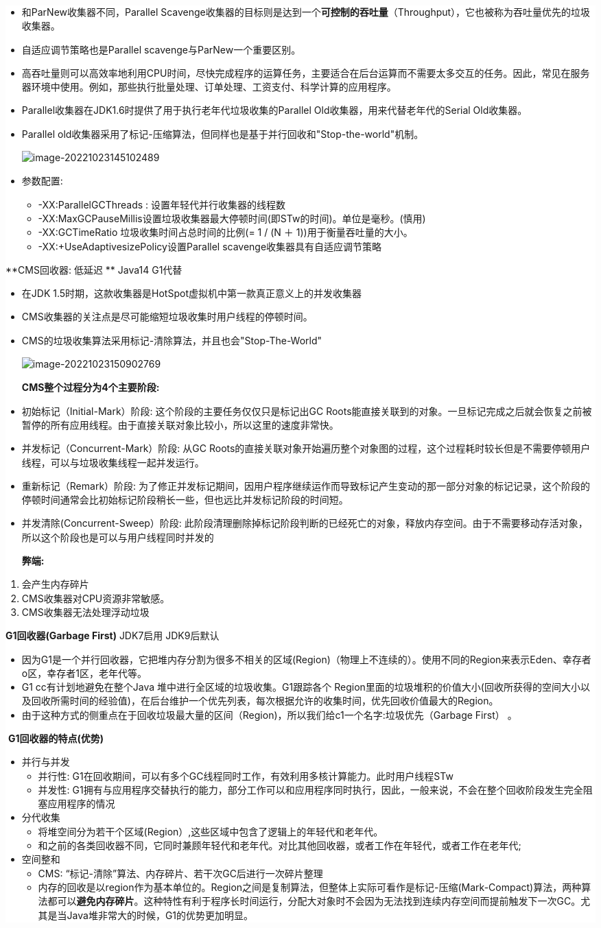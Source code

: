 - 和ParNew收集器不同，Parallel Scavenge收集器的目标则是达到一个**可控制的吞吐量**（Throughput），它也被称为吞吐量优先的垃圾收集器。

- 自适应调节策略也是Parallel scavenge与ParNew一个重要区别。

- 高吞吐量则可以高效率地利用CPU时间，尽快完成程序的运算任务，主要适合在后台运算而不需要太多交互的任务。因此，常见在服务器环境中使用。例如，那些执行批量处理、订单处理、工资支付、科学计算的应用程序。

- Parallel收集器在JDK1.6时提供了用于执行老年代垃圾收集的Parallel Old收集器，用来代替老年代的Serial Old收集器。

- Parallel old收集器采用了标记-压缩算法，但同样也是基于并行回收和"Stop-the-world"机制。

  ![image-20221023145102489](https://lzc-oss.oss-cn-chengdu.aliyuncs.com/notes/image-20221023145102489.png)

- 参数配置:
  - -XX:ParallelGCThreads : 设置年轻代并行收集器的线程数
  - -XX:MaxGCPauseMillis设置垃圾收集器最大停顿时间(即STw的时间)。单位是毫秒。(慎用)
  - -XX:GCTimeRatio 垃圾收集时间占总时间的比例(= 1 / (N ＋ 1))用于衡量吞吐量的大小。
  - -XX:+UseAdaptivesizePolicy设置Parallel scavenge收集器具有自适应调节策略

**CMS回收器: 低延迟 ** Java14 G1代替

- 在JDK 1.5时期，这款收集器是HotSpot虚拟机中第一款真正意义上的并发收集器

- CMS收集器的关注点是尽可能缩短垃圾收集时用户线程的停顿时间。

- CMS的垃圾收集算法采用标记-清除算法，并且也会"Stop-The-World"

  ![image-20221023150902769](https://lzc-oss.oss-cn-chengdu.aliyuncs.com/notes/image-20221023150902769.png)

  **CMS整个过程分为4个主要阶段:**

- 初始标记（Initial-Mark）阶段: 这个阶段的主要任务仅仅只是标记出GC Roots能直接关联到的对象。一旦标记完成之后就会恢复之前被暂停的所有应用线程。由于直接关联对象比较小，所以这里的速度非常快。

- 并发标记（Concurrent-Mark）阶段: 从GC Roots的直接关联对象开始遍历整个对象图的过程，这个过程耗时较长但是不需要停顿用户线程，可以与垃圾收集线程一起并发运行。

- 重新标记（Remark）阶段: 为了修正并发标记期间，因用户程序继续运作而导致标记产生变动的那一部分对象的标记记录，这个阶段的停顿时间通常会比初始标记阶段稍长一些，但也远比并发标记阶段的时间短。

- 并发清除(Concurrent-Sweep）阶段: 此阶段清理删除掉标记阶段判断的已经死亡的对象，释放内存空间。由于不需要移动存活对象，所以这个阶段也是可以与用户线程同时并发的

  **弊端:**

1. 会产生内存碎片
2. CMS收集器对CPU资源非常敏感。
3. CMS收集器无法处理浮动垃圾

**G1回收器(Garbage First)** JDK7启用  JDK9后默认

- 因为G1是一个并行回收器，它把堆内存分割为很多不相关的区域(Region)（物理上不连续的）。使用不同的Region来表示Eden、幸存者o区，幸存者1区，老年代等。
- G1 cc有计划地避免在整个Java 堆中进行全区域的垃圾收集。G1跟踪各个 Region里面的垃圾堆积的价值大小(回收所获得的空间大小以及回收所需时间的经验值)，在后台维护一个优先列表，每次根据允许的收集时间，优先回收价值最大的Region。
- 由于这种方式的侧重点在于回收垃圾最大量的区间（Region)，所以我们给c1一个名字:垃圾优先（Garbage First） 。

​	**G1回收器的特点(优势)**

- 并行与并发
  - 并行性: G1在回收期间，可以有多个GC线程同时工作，有效利用多核计算能力。此时用户线程STw
  - 并发性: G1拥有与应用程序交替执行的能力，部分工作可以和应用程序同时执行，因此，一般来说，不会在整个回收阶段发生完全阻塞应用程序的情况
- 分代收集
  - 将堆空间分为若干个区域(Region）,这些区域中包含了逻辑上的年轻代和老年代。
  - 和之前的各类回收器不同，它同时兼顾年轻代和老年代。对比其他回收器，或者工作在年轻代，或者工作在老年代;
- 空间整和
  - CMS: “标记-清除”算法、内存碎片、若干次GC后进行一次碎片整理
  - 内存的回收是以region作为基本单位的。Region之间是复制算法，但整体上实际可看作是标记-压缩(Mark-Compact)算法，两种算法都可以**避免内存碎片**。这种特性有利于程序长时间运行，分配大对象时不会因为无法找到连续内存空间而提前触发下一次GC。尤其是当Java堆非常大的时候，G1的优势更加明显。
